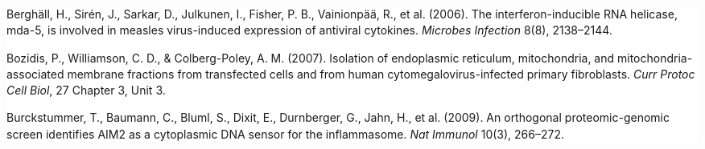 Berghäll, H., Sirén, J., Sarkar, D., Julkunen, I., Fisher, P. B., Vainionpää, R., et al. (2006). The interferon-inducible RNA helicase, mda-5, is involved in measles virus-induced expression of antiviral cytokines. *Microbes Infection* 8(8), 2138–2144.

Bozidis, P., Williamson, C. D., & Colberg-Poley, A. M. (2007). Isolation of endoplasmic reticulum, mitochondria, and mitochondria-associated membrane fractions from transfected cells and from human cytomegalovirus-infected primary fibroblasts. *Curr Protoc Cell Biol*, 27 Chapter 3, Unit 3.

Burckstummer, T., Baumann, C., Bluml, S., Dixit, E., Durnberger, G., Jahn, H., et al. (2009). An orthogonal proteomic-genomic screen identifies AIM2 as a cytoplasmic DNA sensor for the inflammasome. *Nat Immunol* 10(3), 266–272.

